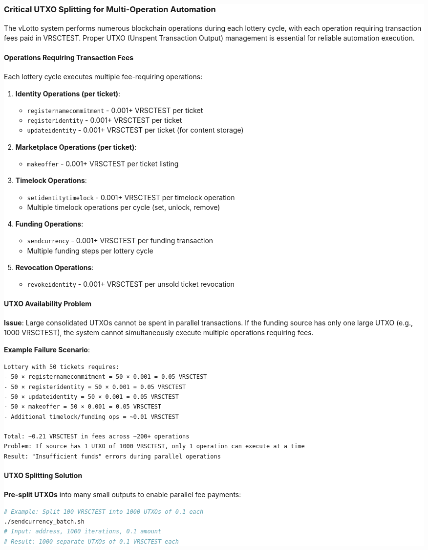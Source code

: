 ### Critical UTXO Splitting for Multi-Operation Automation

The vLotto system performs numerous blockchain operations during each lottery cycle, with each operation requiring transaction fees paid in VRSCTEST. Proper UTXO (Unspent Transaction Output) management is essential for reliable automation execution.

#### **Operations Requiring Transaction Fees**

Each lottery cycle executes multiple fee-requiring operations:

1. **Identity Operations (per ticket)**:
   - `registernamecommitment` - 0.001+ VRSCTEST per ticket
   - `registeridentity` - 0.001+ VRSCTEST per ticket  
   - `updateidentity` - 0.001+ VRSCTEST per ticket (for content storage)

2. **Marketplace Operations (per ticket)**:
   - `makeoffer` - 0.001+ VRSCTEST per ticket listing

3. **Timelock Operations**:
   - `setidentitytimelock` - 0.001+ VRSCTEST per timelock operation
   - Multiple timelock operations per cycle (set, unlock, remove)

4. **Funding Operations**:
   - `sendcurrency` - 0.001+ VRSCTEST per funding transaction
   - Multiple funding steps per lottery cycle

5. **Revocation Operations**:
   - `revokeidentity` - 0.001+ VRSCTEST per unsold ticket revocation

#### **UTXO Availability Problem**

**Issue**: Large consolidated UTXOs cannot be spent in parallel transactions. If the funding source has only one large UTXO (e.g., 1000 VRSCTEST), the system cannot simultaneously execute multiple operations requiring fees.

**Example Failure Scenario**:
```
Lottery with 50 tickets requires:
- 50 × registernamecommitment = 50 × 0.001 = 0.05 VRSCTEST
- 50 × registeridentity = 50 × 0.001 = 0.05 VRSCTEST  
- 50 × updateidentity = 50 × 0.001 = 0.05 VRSCTEST
- 50 × makeoffer = 50 × 0.001 = 0.05 VRSCTEST
- Additional timelock/funding ops = ~0.01 VRSCTEST

Total: ~0.21 VRSCTEST in fees across ~200+ operations
Problem: If source has 1 UTXO of 1000 VRSCTEST, only 1 operation can execute at a time
Result: "Insufficient funds" errors during parallel operations
```

#### **UTXO Splitting Solution**

**Pre-split UTXOs** into many small outputs to enable parallel fee payments:

```bash
# Example: Split 100 VRSCTEST into 1000 UTXOs of 0.1 each
./sendcurrency_batch.sh
# Input: address, 1000 iterations, 0.1 amount
# Result: 1000 separate UTXOs of 0.1 VRSCTEST each
```
